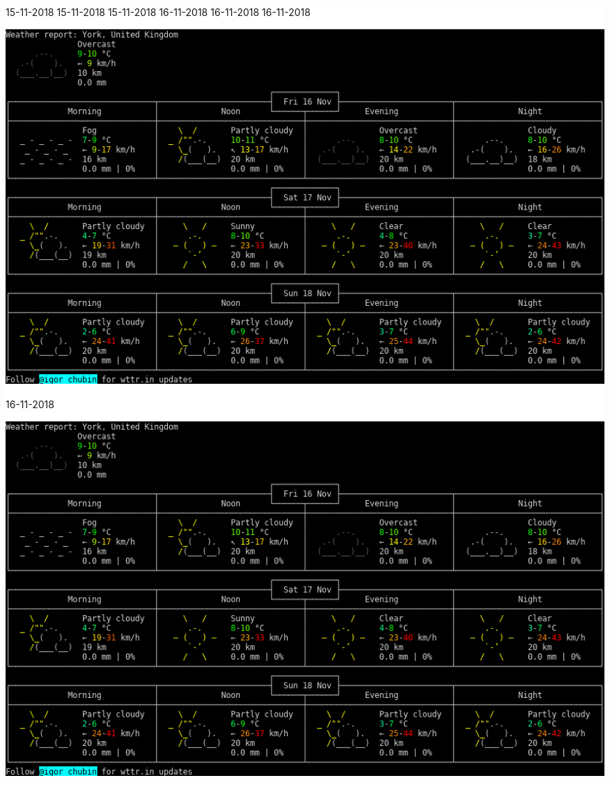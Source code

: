 15-11-2018
15-11-2018
15-11-2018
16-11-2018
16-11-2018
16-11-2018

![](img/16-11-2018.png)

16-11-2018

![](img/16-11-2018.png)
